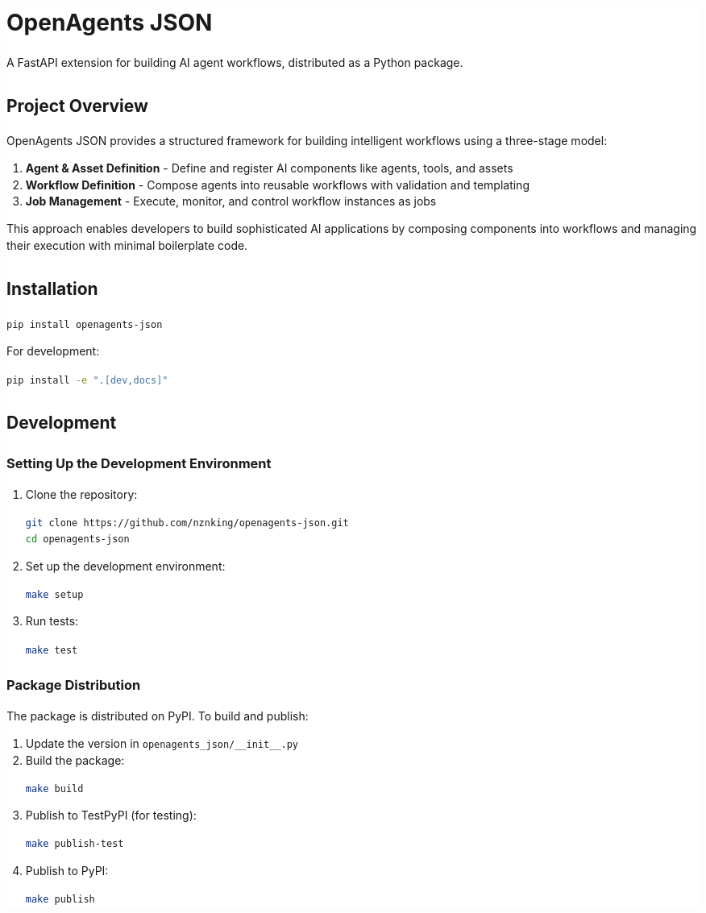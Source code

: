 # OpenAgents JSON

A FastAPI extension for building AI agent workflows, distributed as a Python package.

## Project Overview

OpenAgents JSON provides a structured framework for building intelligent workflows using a three-stage model:

1. **Agent & Asset Definition** - Define and register AI components like agents, tools, and assets
2. **Workflow Definition** - Compose agents into reusable workflows with validation and templating
3. **Job Management** - Execute, monitor, and control workflow instances as jobs

This approach enables developers to build sophisticated AI applications by composing components into workflows and managing their execution with minimal boilerplate code.

## Installation

```bash
pip install openagents-json
```

For development:

```bash
pip install -e ".[dev,docs]"
```

## Development

### Setting Up the Development Environment

1. Clone the repository:

   ```bash
   git clone https://github.com/nznking/openagents-json.git
   cd openagents-json
   ```
2. Set up the development environment:

   ```bash
   make setup
   ```
3. Run tests:

   ```bash
   make test
   ```

### Package Distribution

The package is distributed on PyPI. To build and publish:

1. Update the version in `openagents_json/__init__.py`
2. Build the package:
   ```bash
   make build
   ```
3. Publish to TestPyPI (for testing):
   ```bash
   make publish-test
   ```
4. Publish to PyPI:
   ```bash
   make publish
   ```
